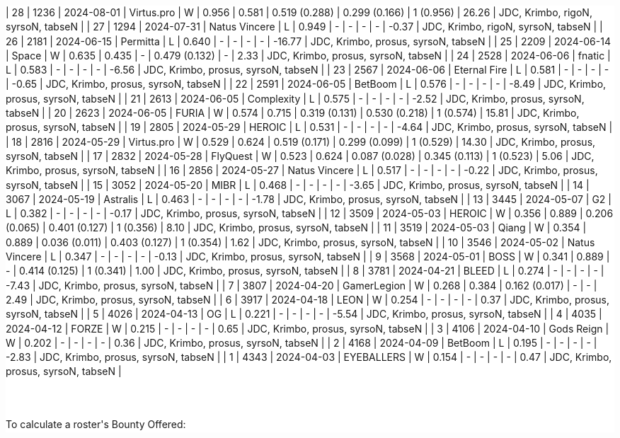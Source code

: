 |           28 |     1236 | 2024-08-01 | Virtus.pro      | W   | 0.956      | 0.581        | 0.519 (0.288)    | 0.299 (0.166)    | 1 (0.956) |    26.26 | JDC, Krimbo, rigoN, syrsoN, tabseN  |
|           27 |     1294 | 2024-07-31 | Natus Vincere   | L   | 0.949      | -            | -                | -                | -         |    -0.37 | JDC, Krimbo, rigoN, syrsoN, tabseN  |
|           26 |     2181 | 2024-06-15 | Permitta        | L   | 0.640      | -            | -                | -                | -         |   -16.77 | JDC, Krimbo, prosus, syrsoN, tabseN |
|           25 |     2209 | 2024-06-14 | Space           | W   | 0.635      | 0.435        | -                | 0.479 (0.132)    | -         |     2.33 | JDC, Krimbo, prosus, syrsoN, tabseN |
|           24 |     2528 | 2024-06-06 | fnatic          | L   | 0.583      | -            | -                | -                | -         |    -6.56 | JDC, Krimbo, prosus, syrsoN, tabseN |
|           23 |     2567 | 2024-06-06 | Eternal Fire    | L   | 0.581      | -            | -                | -                | -         |    -0.65 | JDC, Krimbo, prosus, syrsoN, tabseN |
|           22 |     2591 | 2024-06-05 | BetBoom         | L   | 0.576      | -            | -                | -                | -         |    -8.49 | JDC, Krimbo, prosus, syrsoN, tabseN |
|           21 |     2613 | 2024-06-05 | Complexity      | L   | 0.575      | -            | -                | -                | -         |    -2.52 | JDC, Krimbo, prosus, syrsoN, tabseN |
|           20 |     2623 | 2024-06-05 | FURIA           | W   | 0.574      | 0.715        | 0.319 (0.131)    | 0.530 (0.218)    | 1 (0.574) |    15.81 | JDC, Krimbo, prosus, syrsoN, tabseN |
|           19 |     2805 | 2024-05-29 | HEROIC          | L   | 0.531      | -            | -                | -                | -         |    -4.64 | JDC, Krimbo, prosus, syrsoN, tabseN |
|           18 |     2816 | 2024-05-29 | Virtus.pro      | W   | 0.529      | 0.624        | 0.519 (0.171)    | 0.299 (0.099)    | 1 (0.529) |    14.30 | JDC, Krimbo, prosus, syrsoN, tabseN |
|           17 |     2832 | 2024-05-28 | FlyQuest        | W   | 0.523      | 0.624        | 0.087 (0.028)    | 0.345 (0.113)    | 1 (0.523) |     5.06 | JDC, Krimbo, prosus, syrsoN, tabseN |
|           16 |     2856 | 2024-05-27 | Natus Vincere   | L   | 0.517      | -            | -                | -                | -         |    -0.22 | JDC, Krimbo, prosus, syrsoN, tabseN |
|           15 |     3052 | 2024-05-20 | MIBR            | L   | 0.468      | -            | -                | -                | -         |    -3.65 | JDC, Krimbo, prosus, syrsoN, tabseN |
|           14 |     3067 | 2024-05-19 | Astralis        | L   | 0.463      | -            | -                | -                | -         |    -1.78 | JDC, Krimbo, prosus, syrsoN, tabseN |
|           13 |     3445 | 2024-05-07 | G2              | L   | 0.382      | -            | -                | -                | -         |    -0.17 | JDC, Krimbo, prosus, syrsoN, tabseN |
|           12 |     3509 | 2024-05-03 | HEROIC          | W   | 0.356      | 0.889        | 0.206 (0.065)    | 0.401 (0.127)    | 1 (0.356) |     8.10 | JDC, Krimbo, prosus, syrsoN, tabseN |
|           11 |     3519 | 2024-05-03 | Qiang           | W   | 0.354      | 0.889        | 0.036 (0.011)    | 0.403 (0.127)    | 1 (0.354) |     1.62 | JDC, Krimbo, prosus, syrsoN, tabseN |
|           10 |     3546 | 2024-05-02 | Natus Vincere   | L   | 0.347      | -            | -                | -                | -         |    -0.13 | JDC, Krimbo, prosus, syrsoN, tabseN |
|            9 |     3568 | 2024-05-01 | BOSS            | W   | 0.341      | 0.889        | -                | 0.414 (0.125)    | 1 (0.341) |     1.00 | JDC, Krimbo, prosus, syrsoN, tabseN |
|            8 |     3781 | 2024-04-21 | BLEED           | L   | 0.274      | -            | -                | -                | -         |    -7.43 | JDC, Krimbo, prosus, syrsoN, tabseN |
|            7 |     3807 | 2024-04-20 | GamerLegion     | W   | 0.268      | 0.384        | 0.162 (0.017)    | -                | -         |     2.49 | JDC, Krimbo, prosus, syrsoN, tabseN |
|            6 |     3917 | 2024-04-18 | LEON            | W   | 0.254      | -            | -                | -                | -         |     0.37 | JDC, Krimbo, prosus, syrsoN, tabseN |
|            5 |     4026 | 2024-04-13 | OG              | L   | 0.221      | -            | -                | -                | -         |    -5.54 | JDC, Krimbo, prosus, syrsoN, tabseN |
|            4 |     4035 | 2024-04-12 | FORZE           | W   | 0.215      | -            | -                | -                | -         |     0.65 | JDC, Krimbo, prosus, syrsoN, tabseN |
|            3 |     4106 | 2024-04-10 | Gods Reign      | W   | 0.202      | -            | -                | -                | -         |     0.36 | JDC, Krimbo, prosus, syrsoN, tabseN |
|            2 |     4168 | 2024-04-09 | BetBoom         | L   | 0.195      | -            | -                | -                | -         |    -2.83 | JDC, Krimbo, prosus, syrsoN, tabseN |
|            1 |     4343 | 2024-04-03 | EYEBALLERS      | W   | 0.154      | -            | -                | -                | -         |     0.47 | JDC, Krimbo, prosus, syrsoN, tabseN |

<br />
<span id="table2"></span><br />
To calculate a roster's Bounty Offered:<br />
